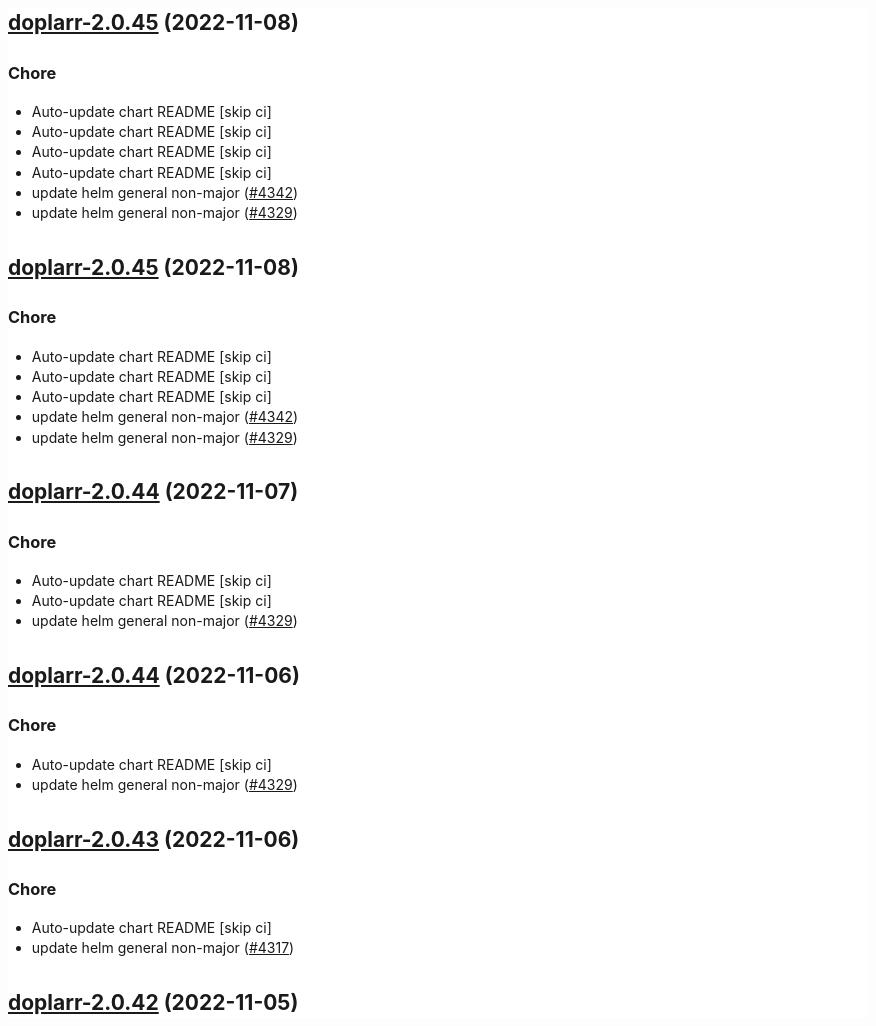 ## [doplarr-2.0.45](https://github.com/truecharts/charts/compare/doplarr-2.0.43...doplarr-2.0.45) (2022-11-08)

### Chore

- Auto-update chart README [skip ci]
- Auto-update chart README [skip ci]
- Auto-update chart README [skip ci]
- Auto-update chart README [skip ci]
- update helm general non-major ([#4342](https://github.com/truecharts/charts/issues/4342))
- update helm general non-major ([#4329](https://github.com/truecharts/charts/issues/4329))

## [doplarr-2.0.45](https://github.com/truecharts/charts/compare/doplarr-2.0.43...doplarr-2.0.45) (2022-11-08)

### Chore

- Auto-update chart README [skip ci]
- Auto-update chart README [skip ci]
- Auto-update chart README [skip ci]
- update helm general non-major ([#4342](https://github.com/truecharts/charts/issues/4342))
- update helm general non-major ([#4329](https://github.com/truecharts/charts/issues/4329))

## [doplarr-2.0.44](https://github.com/truecharts/charts/compare/doplarr-2.0.43...doplarr-2.0.44) (2022-11-07)

### Chore

- Auto-update chart README [skip ci]
- Auto-update chart README [skip ci]
- update helm general non-major ([#4329](https://github.com/truecharts/charts/issues/4329))

## [doplarr-2.0.44](https://github.com/truecharts/charts/compare/doplarr-2.0.43...doplarr-2.0.44) (2022-11-06)

### Chore

- Auto-update chart README [skip ci]
- update helm general non-major ([#4329](https://github.com/truecharts/charts/issues/4329))

## [doplarr-2.0.43](https://github.com/truecharts/charts/compare/doplarr-2.0.42...doplarr-2.0.43) (2022-11-06)

### Chore

- Auto-update chart README [skip ci]
- update helm general non-major ([#4317](https://github.com/truecharts/charts/issues/4317))

## [doplarr-2.0.42](https://github.com/truecharts/charts/compare/doplarr-2.0.41...doplarr-2.0.42) (2022-11-05)

